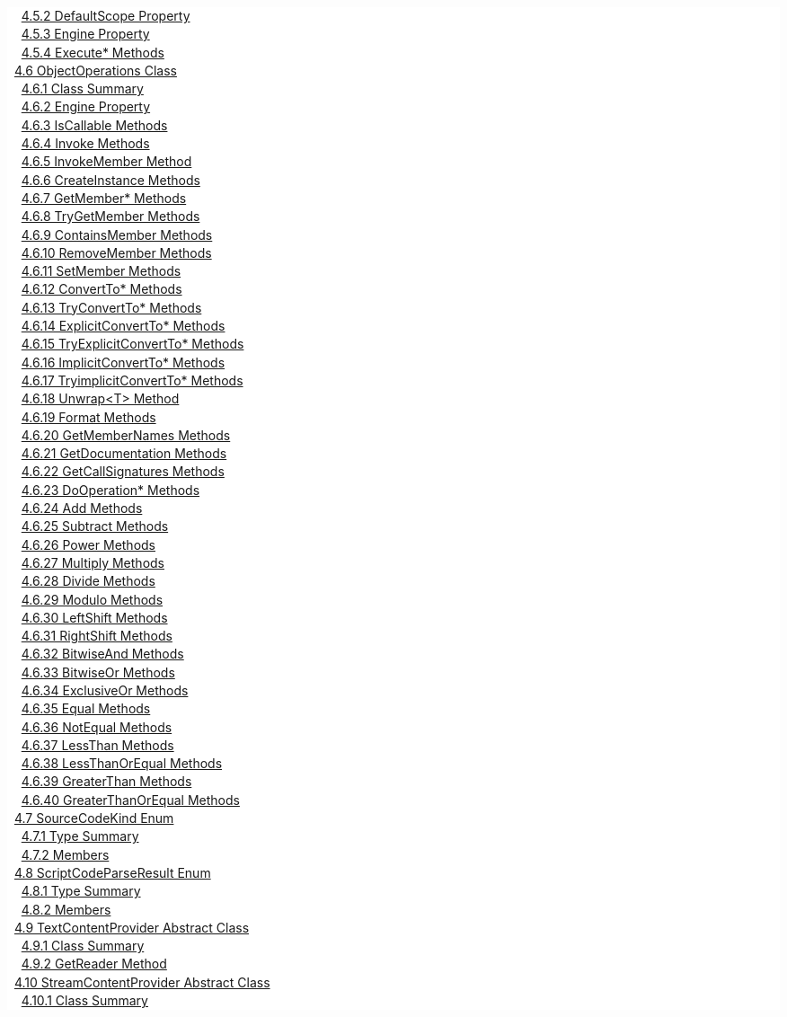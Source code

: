 &nbsp;&nbsp;&nbsp;&nbsp;[4.5.2 DefaultScope Property](api-references.md#defaultscope-property)  
&nbsp;&nbsp;&nbsp;&nbsp;[4.5.3 Engine Property](api-references.md#engine-property-2)  
&nbsp;&nbsp;&nbsp;&nbsp;[4.5.4 Execute\* Methods](api-references.md#execute-methods-2)  
&nbsp;&nbsp;[4.6 ObjectOperations Class](api-references.md#objectoperations-class)  
&nbsp;&nbsp;&nbsp;&nbsp;[4.6.1 Class Summary](api-references.md#class-summary-5)  
&nbsp;&nbsp;&nbsp;&nbsp;[4.6.2 Engine Property](api-references.md#engine-property-3)  
&nbsp;&nbsp;&nbsp;&nbsp;[4.6.3 IsCallable Methods](api-references.md#iscallable-methods)  
&nbsp;&nbsp;&nbsp;&nbsp;[4.6.4 Invoke Methods](api-references.md#invoke-methods)  
&nbsp;&nbsp;&nbsp;&nbsp;[4.6.5 InvokeMember Method](api-references.md#invokemember-method)  
&nbsp;&nbsp;&nbsp;&nbsp;[4.6.6 CreateInstance Methods](api-references.md#createinstance-methods)  
&nbsp;&nbsp;&nbsp;&nbsp;[4.6.7 GetMember\* Methods](api-references.md#getmember-methods)  
&nbsp;&nbsp;&nbsp;&nbsp;[4.6.8 TryGetMember Methods](api-references.md#trygetmember-methods)  
&nbsp;&nbsp;&nbsp;&nbsp;[4.6.9 ContainsMember Methods](api-references.md#containsmember-methods)  
&nbsp;&nbsp;&nbsp;&nbsp;[4.6.10 RemoveMember Methods](api-references.md#removemember-methods)  
&nbsp;&nbsp;&nbsp;&nbsp;[4.6.11 SetMember Methods](api-references.md#setmember-methods)  
&nbsp;&nbsp;&nbsp;&nbsp;[4.6.12 ConvertTo\* Methods](api-references.md#convertto-methods)  
&nbsp;&nbsp;&nbsp;&nbsp;[4.6.13 TryConvertTo\* Methods](api-references.md#tryconvertto-methods)  
&nbsp;&nbsp;&nbsp;&nbsp;[4.6.14 ExplicitConvertTo\* Methods](api-references.md#explicitconvertto-methods)  
&nbsp;&nbsp;&nbsp;&nbsp;[4.6.15 TryExplicitConvertTo\* Methods](api-references.md#tryexplicitconvertto-methods)  
&nbsp;&nbsp;&nbsp;&nbsp;[4.6.16 ImplicitConvertTo\* Methods](api-references.md#implicitconvertto-methods)  
&nbsp;&nbsp;&nbsp;&nbsp;[4.6.17 TryimplicitConvertTo\* Methods](api-references.md#tryimplicitconvertto-methods)  
&nbsp;&nbsp;&nbsp;&nbsp;[4.6.18 Unwrap&lt;T&gt; Method](api-references.md#unwrapt-method)  
&nbsp;&nbsp;&nbsp;&nbsp;[4.6.19 Format Methods](api-references.md#format-methods)  
&nbsp;&nbsp;&nbsp;&nbsp;[4.6.20 GetMemberNames Methods](api-references.md#getmembernames-methods)  
&nbsp;&nbsp;&nbsp;&nbsp;[4.6.21 GetDocumentation Methods](api-references.md#getdocumentation-methods)  
&nbsp;&nbsp;&nbsp;&nbsp;[4.6.22 GetCallSignatures Methods](api-references.md#getcallsignatures-methods)  
&nbsp;&nbsp;&nbsp;&nbsp;[4.6.23 DoOperation\* Methods](api-references.md#dooperation-methods)  
&nbsp;&nbsp;&nbsp;&nbsp;[4.6.24 Add Methods](api-references.md#add-methods)  
&nbsp;&nbsp;&nbsp;&nbsp;[4.6.25 Subtract Methods](api-references.md#subtract-methods)  
&nbsp;&nbsp;&nbsp;&nbsp;[4.6.26 Power Methods](api-references.md#power-methods)  
&nbsp;&nbsp;&nbsp;&nbsp;[4.6.27 Multiply Methods](api-references.md#multiply-methods)  
&nbsp;&nbsp;&nbsp;&nbsp;[4.6.28 Divide Methods](api-references.md#divide-methods)  
&nbsp;&nbsp;&nbsp;&nbsp;[4.6.29 Modulo Methods](api-references.md#modulo-methods)  
&nbsp;&nbsp;&nbsp;&nbsp;[4.6.30 LeftShift Methods](api-references.md#leftshift-methods)  
&nbsp;&nbsp;&nbsp;&nbsp;[4.6.31 RightShift Methods](api-references.md#rightshift-methods)  
&nbsp;&nbsp;&nbsp;&nbsp;[4.6.32 BitwiseAnd Methods](api-references.md#bitwiseand-methods)  
&nbsp;&nbsp;&nbsp;&nbsp;[4.6.33 BitwiseOr Methods](api-references.md#bitwiseor-methods)  
&nbsp;&nbsp;&nbsp;&nbsp;[4.6.34 ExclusiveOr Methods](api-references.md#exclusiveor-methods)  
&nbsp;&nbsp;&nbsp;&nbsp;[4.6.35 Equal Methods](api-references.md#equal-methods)  
&nbsp;&nbsp;&nbsp;&nbsp;[4.6.36 NotEqual Methods](api-references.md#notequal-methods)  
&nbsp;&nbsp;&nbsp;&nbsp;[4.6.37 LessThan Methods](api-references.md#lessthan-methods)  
&nbsp;&nbsp;&nbsp;&nbsp;[4.6.38 LessThanOrEqual Methods](api-references.md#lessthanorequal-methods)  
&nbsp;&nbsp;&nbsp;&nbsp;[4.6.39 GreaterThan Methods](api-references.md#greaterthan-methods)  
&nbsp;&nbsp;&nbsp;&nbsp;[4.6.40 GreaterThanOrEqual Methods](api-references.md#greaterthanorequal-methods)  
&nbsp;&nbsp;[4.7 SourceCodeKind Enum](api-references.md#sourcecodekind-enum)  
&nbsp;&nbsp;&nbsp;&nbsp;[4.7.1 Type Summary](api-references.md#type-summary)  
&nbsp;&nbsp;&nbsp;&nbsp;[4.7.2 Members](api-references.md#members)  
&nbsp;&nbsp;[4.8 ScriptCodeParseResult Enum](api-references.md#scriptcodeparseresult-enum)  
&nbsp;&nbsp;&nbsp;&nbsp;[4.8.1 Type Summary](api-references.md#type-summary-1)  
&nbsp;&nbsp;&nbsp;&nbsp;[4.8.2 Members](api-references.md#members-1)  
&nbsp;&nbsp;[4.9 TextContentProvider Abstract Class](api-references.md#textcontentprovider-abstract-class)  
&nbsp;&nbsp;&nbsp;&nbsp;[4.9.1 Class Summary](api-references.md#class-summary-6)  
&nbsp;&nbsp;&nbsp;&nbsp;[4.9.2 GetReader Method](api-references.md#getreader-method-1)  
&nbsp;&nbsp;[4.10 StreamContentProvider Abstract Class](api-references.md#streamcontentprovider-abstract-class)  
&nbsp;&nbsp;&nbsp;&nbsp;[4.10.1 Class Summary](api-references.md#class-summary-7)  